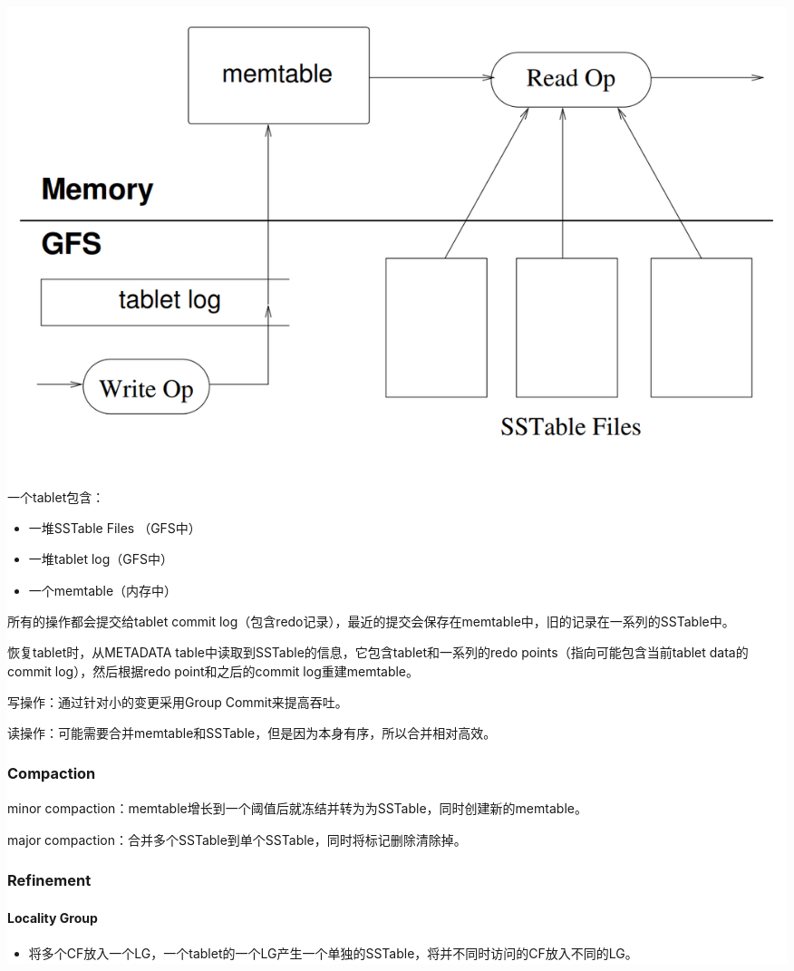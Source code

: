 ![](./image_2.png)

一个tablet包含：

- 一堆SSTable Files （GFS中）

- 一堆tablet log（GFS中）

- 一个memtable（内存中）

所有的操作都会提交给tablet commit log（包含redo记录），最近的提交会保存在memtable中，旧的记录在一系列的SSTable中。

恢复tablet时，从METADATA table中读取到SSTable的信息，它包含tablet和一系列的redo points（指向可能包含当前tablet data的commit log），然后根据redo point和之后的commit log重建memtable。

写操作：通过针对小的变更采用Group Commit来提高吞吐。

读操作：可能需要合并memtable和SSTable，但是因为本身有序，所以合并相对高效。

### Compaction

minor compaction：memtable增长到一个阈值后就冻结并转为为SSTable，同时创建新的memtable。

major compaction：合并多个SSTable到单个SSTable，同时将标记删除清除掉。

### Refinement

#### Locality Group

- 将多个CF放入一个LG，一个tablet的一个LG产生一个单独的SSTable，将并不同时访问的CF放入不同的LG。
